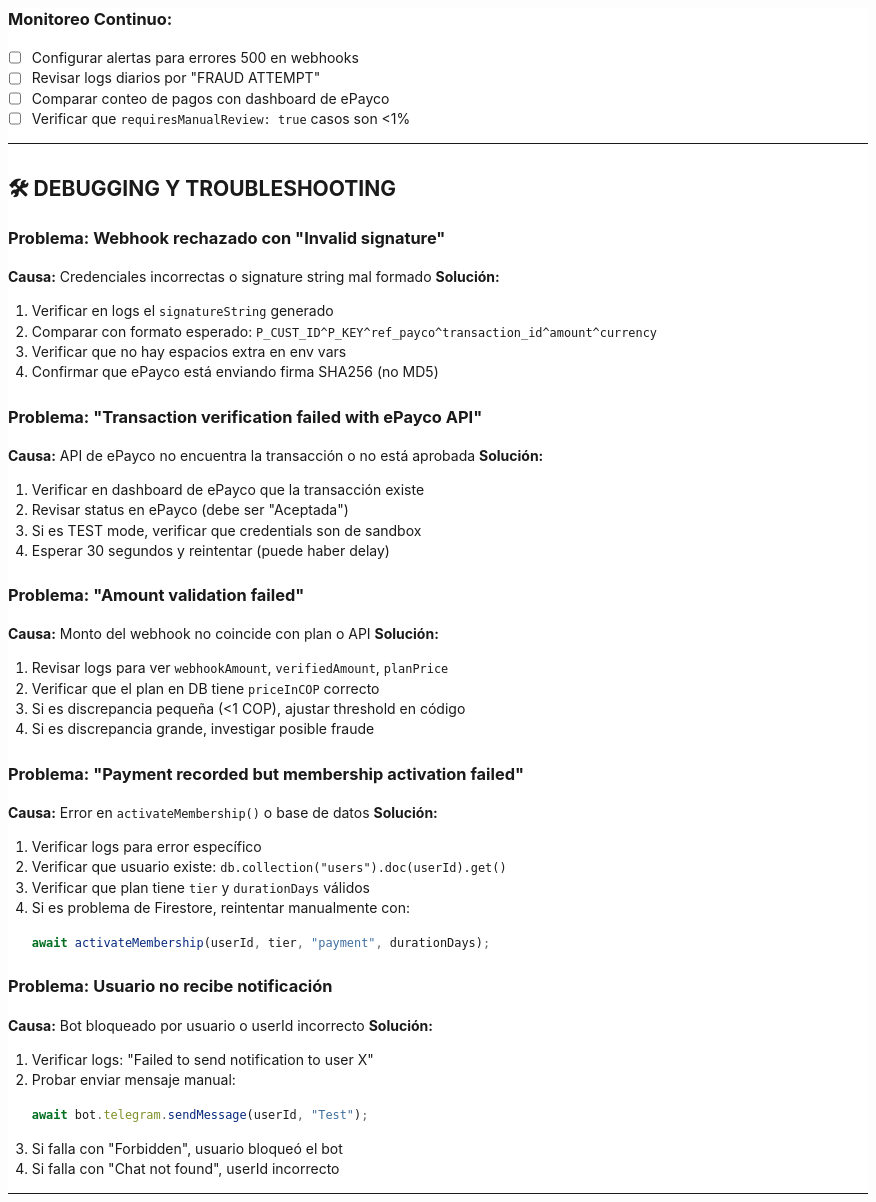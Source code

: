 ### **Monitoreo Continuo:**
- [ ] Configurar alertas para errores 500 en webhooks
- [ ] Revisar logs diarios por "FRAUD ATTEMPT"
- [ ] Comparar conteo de pagos con dashboard de ePayco
- [ ] Verificar que `requiresManualReview: true` casos son <1%

---

## 🛠️ DEBUGGING Y TROUBLESHOOTING

### **Problema: Webhook rechazado con "Invalid signature"**
**Causa:** Credenciales incorrectas o signature string mal formado
**Solución:**
1. Verificar en logs el `signatureString` generado
2. Comparar con formato esperado: `P_CUST_ID^P_KEY^ref_payco^transaction_id^amount^currency`
3. Verificar que no hay espacios extra en env vars
4. Confirmar que ePayco está enviando firma SHA256 (no MD5)

### **Problema: "Transaction verification failed with ePayco API"**
**Causa:** API de ePayco no encuentra la transacción o no está aprobada
**Solución:**
1. Verificar en dashboard de ePayco que la transacción existe
2. Revisar status en ePayco (debe ser "Aceptada")
3. Si es TEST mode, verificar que credentials son de sandbox
4. Esperar 30 segundos y reintentar (puede haber delay)

### **Problema: "Amount validation failed"**
**Causa:** Monto del webhook no coincide con plan o API
**Solución:**
1. Revisar logs para ver `webhookAmount`, `verifiedAmount`, `planPrice`
2. Verificar que el plan en DB tiene `priceInCOP` correcto
3. Si es discrepancia pequeña (<1 COP), ajustar threshold en código
4. Si es discrepancia grande, investigar posible fraude

### **Problema: "Payment recorded but membership activation failed"**
**Causa:** Error en `activateMembership()` o base de datos
**Solución:**
1. Verificar logs para error específico
2. Verificar que usuario existe: `db.collection("users").doc(userId).get()`
3. Verificar que plan tiene `tier` y `durationDays` válidos
4. Si es problema de Firestore, reintentar manualmente con:
   ```javascript
   await activateMembership(userId, tier, "payment", durationDays);
   ```

### **Problema: Usuario no recibe notificación**
**Causa:** Bot bloqueado por usuario o userId incorrecto
**Solución:**
1. Verificar logs: "Failed to send notification to user X"
2. Probar enviar mensaje manual:
   ```javascript
   await bot.telegram.sendMessage(userId, "Test");
   ```
3. Si falla con "Forbidden", usuario bloqueó el bot
4. Si falla con "Chat not found", userId incorrecto

---